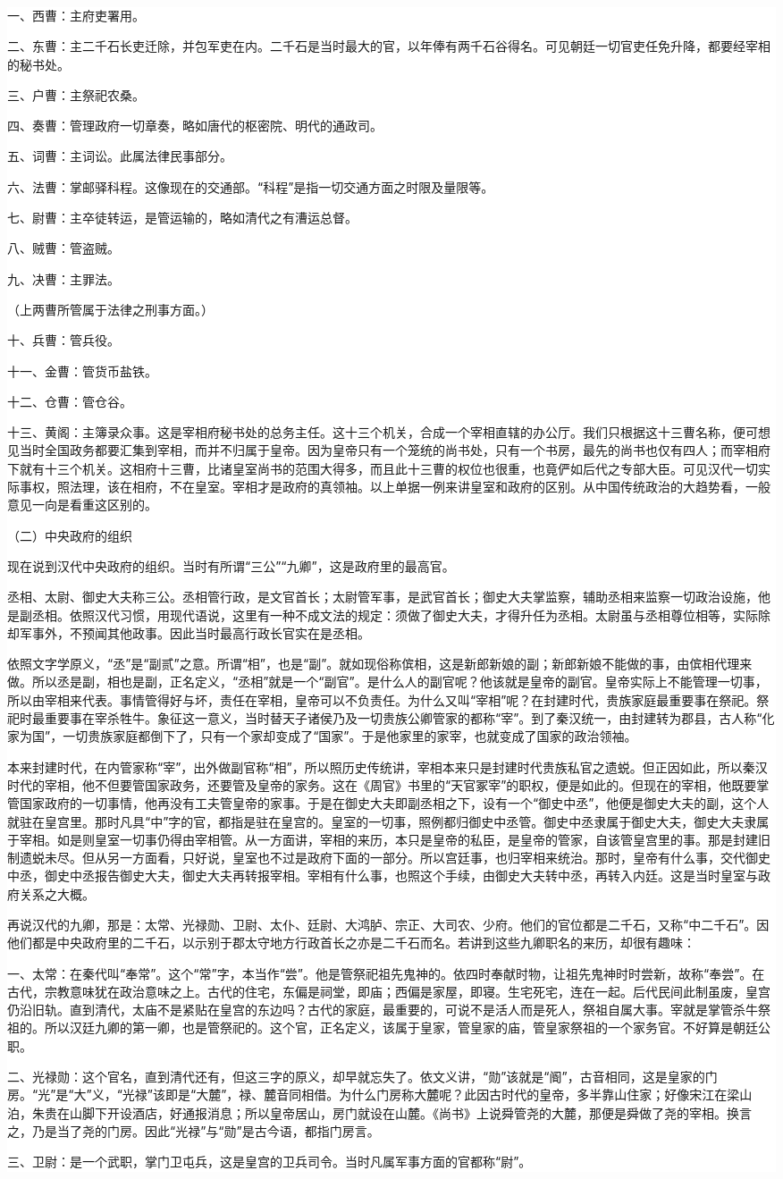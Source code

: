 一、西曹：主府吏署用。

二、东曹：主二千石长吏迁除，并包军吏在内。二千石是当时最大的官，以年俸有两千石谷得名。可见朝廷一切官吏任免升降，都要经宰相的秘书处。

三、户曹：主祭祀农桑。

四、奏曹：管理政府一切章奏，略如唐代的枢密院、明代的通政司。

五、词曹：主词讼。此属法律民事部分。

六、法曹：掌邮驿科程。这像现在的交通部。“科程”是指一切交通方面之时限及量限等。

七、尉曹：主卒徒转运，是管运输的，略如清代之有漕运总督。

八、贼曹：管盗贼。

九、决曹：主罪法。

（上两曹所管属于法律之刑事方面。）

十、兵曹：管兵役。

十一、金曹：管货币盐铁。

十二、仓曹：管仓谷。

十三、黄阁：主簿录众事。这是宰相府秘书处的总务主任。这十三个机关，合成一个宰相直辖的办公厅。我们只根据这十三曹名称，便可想见当时全国政务都要汇集到宰相，而并不归属于皇帝。因为皇帝只有一个笼统的尚书处，只有一个书房，最先的尚书也仅有四人；而宰相府下就有十三个机关。这相府十三曹，比诸皇室尚书的范围大得多，而且此十三曹的权位也很重，也竟俨如后代之专部大臣。可见汉代一切实际事权，照法理，该在相府，不在皇室。宰相才是政府的真领袖。以上单据一例来讲皇室和政府的区别。从中国传统政治的大趋势看，一般意见一向是看重这区别的。

（二）中央政府的组织

现在说到汉代中央政府的组织。当时有所谓“三公”“九卿”，这是政府里的最高官。

丞相、太尉、御史大夫称三公。丞相管行政，是文官首长；太尉管军事，是武官首长；御史大夫掌监察，辅助丞相来监察一切政治设施，他是副丞相。依照汉代习惯，用现代语说，这里有一种不成文法的规定：须做了御史大夫，才得升任为丞相。太尉虽与丞相尊位相等，实际除却军事外，不预闻其他政事。因此当时最高行政长官实在是丞相。

依照文字学原义，“丞”是“副贰”之意。所谓“相”，也是“副”。就如现俗称傧相，这是新郎新娘的副；新郎新娘不能做的事，由傧相代理来做。所以丞是副，相也是副，正名定义，“丞相”就是一个“副官”。是什么人的副官呢？他该就是皇帝的副官。皇帝实际上不能管理一切事，所以由宰相来代表。事情管得好与坏，责任在宰相，皇帝可以不负责任。为什么又叫“宰相”呢？在封建时代，贵族家庭最重要事在祭祀。祭祀时最重要事在宰杀牲牛。象征这一意义，当时替天子诸侯乃及一切贵族公卿管家的都称“宰”。到了秦汉统一，由封建转为郡县，古人称“化家为国”，一切贵族家庭都倒下了，只有一个家却变成了“国家”。于是他家里的家宰，也就变成了国家的政治领袖。

本来封建时代，在内管家称“宰”，出外做副官称“相”，所以照历史传统讲，宰相本来只是封建时代贵族私官之遗蜕。但正因如此，所以秦汉时代的宰相，他不但要管国家政务，还要管及皇帝的家务。这在《周官》书里的“天官冢宰”的职权，便是如此的。但现在的宰相，他既要掌管国家政府的一切事情，他再没有工夫管皇帝的家事。于是在御史大夫即副丞相之下，设有一个“御史中丞”，他便是御史大夫的副，这个人就驻在皇宫里。那时凡具“中”字的官，都指是驻在皇宫的。皇室的一切事，照例都归御史中丞管。御史中丞隶属于御史大夫，御史大夫隶属于宰相。如是则皇室一切事仍得由宰相管。从一方面讲，宰相的来历，本只是皇帝的私臣，是皇帝的管家，自该管皇宫里的事。那是封建旧制遗蜕未尽。但从另一方面看，只好说，皇室也不过是政府下面的一部分。所以宫廷事，也归宰相来统治。那时，皇帝有什么事，交代御史中丞，御史中丞报告御史大夫，御史大夫再转报宰相。宰相有什么事，也照这个手续，由御史大夫转中丞，再转入内廷。这是当时皇室与政府关系之大概。

再说汉代的九卿，那是：太常、光禄勋、卫尉、太仆、廷尉、大鸿胪、宗正、大司农、少府。他们的官位都是二千石，又称“中二千石”。因他们都是中央政府里的二千石，以示别于郡太守地方行政首长之亦是二千石而名。若讲到这些九卿职名的来历，却很有趣味：

一、太常：在秦代叫“奉常”。这个“常”字，本当作“尝”。他是管祭祀祖先鬼神的。依四时奉献时物，让祖先鬼神时时尝新，故称“奉尝”。在古代，宗教意味犹在政治意味之上。古代的住宅，东偏是祠堂，即庙；西偏是家屋，即寝。生宅死宅，连在一起。后代民间此制虽废，皇宫仍沿旧轨。直到清代，太庙不是紧贴在皇宫的东边吗？古代的家庭，最重要的，可说不是活人而是死人，祭祖自属大事。宰就是掌管杀牛祭祖的。所以汉廷九卿的第一卿，也是管祭祀的。这个官，正名定义，该属于皇家，管皇家的庙，管皇家祭祖的一个家务官。不好算是朝廷公职。

二、光禄勋：这个官名，直到清代还有，但这三字的原义，却早就忘失了。依文义讲，“勋”该就是“阍”，古音相同，这是皇家的门房。“光”是“大”义，“光禄”该即是“大麓”，禄、麓音同相借。为什么门房称大麓呢？此因古时代的皇帝，多半靠山住家；好像宋江在梁山泊，朱贵在山脚下开设酒店，好通报消息；所以皇帝居山，房门就设在山麓。《尚书》上说舜管尧的大麓，那便是舜做了尧的宰相。换言之，乃是当了尧的门房。因此“光禄”与“勋”是古今语，都指门房言。

三、卫尉：是一个武职，掌门卫屯兵，这是皇宫的卫兵司令。当时凡属军事方面的官都称“尉”。
